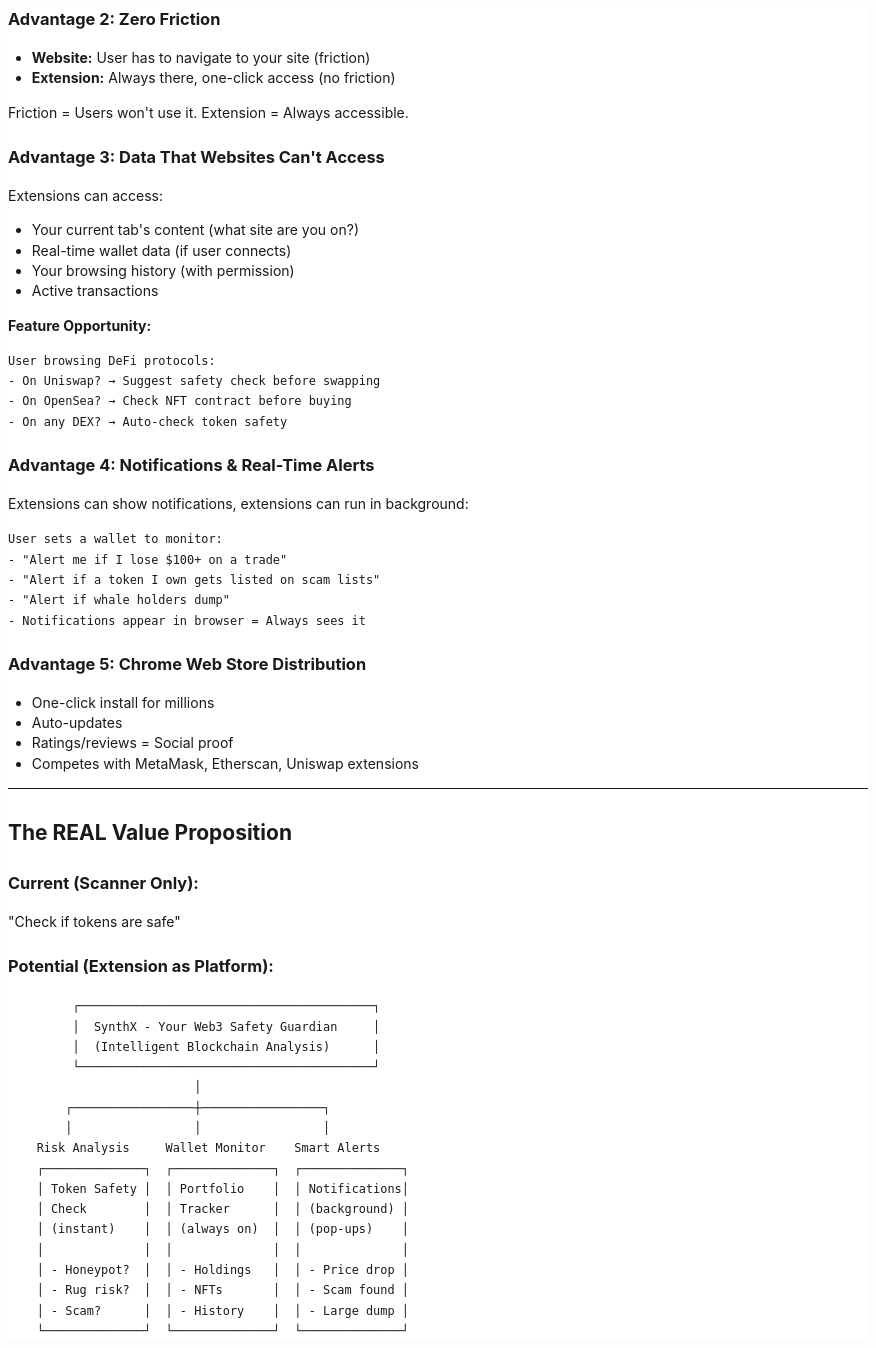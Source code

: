 ### **Advantage 2: Zero Friction**
- **Website:** User has to navigate to your site (friction)
- **Extension:** Always there, one-click access (no friction)

Friction = Users won't use it. Extension = Always accessible.

### **Advantage 3: Data That Websites Can't Access**
Extensions can access:
- Your current tab's content (what site are you on?)
- Real-time wallet data (if user connects)
- Your browsing history (with permission)
- Active transactions

**Feature Opportunity:**
```
User browsing DeFi protocols:
- On Uniswap? → Suggest safety check before swapping
- On OpenSea? → Check NFT contract before buying
- On any DEX? → Auto-check token safety
```

### **Advantage 4: Notifications & Real-Time Alerts**
Extensions can show notifications, extensions can run in background:

```
User sets a wallet to monitor:
- "Alert me if I lose $100+ on a trade"
- "Alert if a token I own gets listed on scam lists"
- "Alert if whale holders dump"
- Notifications appear in browser = Always sees it
```

### **Advantage 5: Chrome Web Store Distribution**
- One-click install for millions
- Auto-updates
- Ratings/reviews = Social proof
- Competes with MetaMask, Etherscan, Uniswap extensions

---

## The REAL Value Proposition

### Current (Scanner Only):
"Check if tokens are safe"

### Potential (Extension as Platform):
```
         ┌─────────────────────────────────────────┐
         │  SynthX - Your Web3 Safety Guardian     │
         │  (Intelligent Blockchain Analysis)      │
         └─────────────────────────────────────────┘
                          │
        ┌─────────────────┼─────────────────┐
        │                 │                 │
    Risk Analysis     Wallet Monitor    Smart Alerts
    ┌──────────────┐  ┌──────────────┐  ┌──────────────┐
    │ Token Safety │  │ Portfolio    │  │ Notifications│
    │ Check        │  │ Tracker      │  │ (background) │
    │ (instant)    │  │ (always on)  │  │ (pop-ups)    │
    │              │  │              │  │              │
    │ - Honeypot?  │  │ - Holdings   │  │ - Price drop │
    │ - Rug risk?  │  │ - NFTs       │  │ - Scam found │
    │ - Scam?      │  │ - History    │  │ - Large dump │
    └──────────────┘  └──────────────┘  └──────────────┘
```